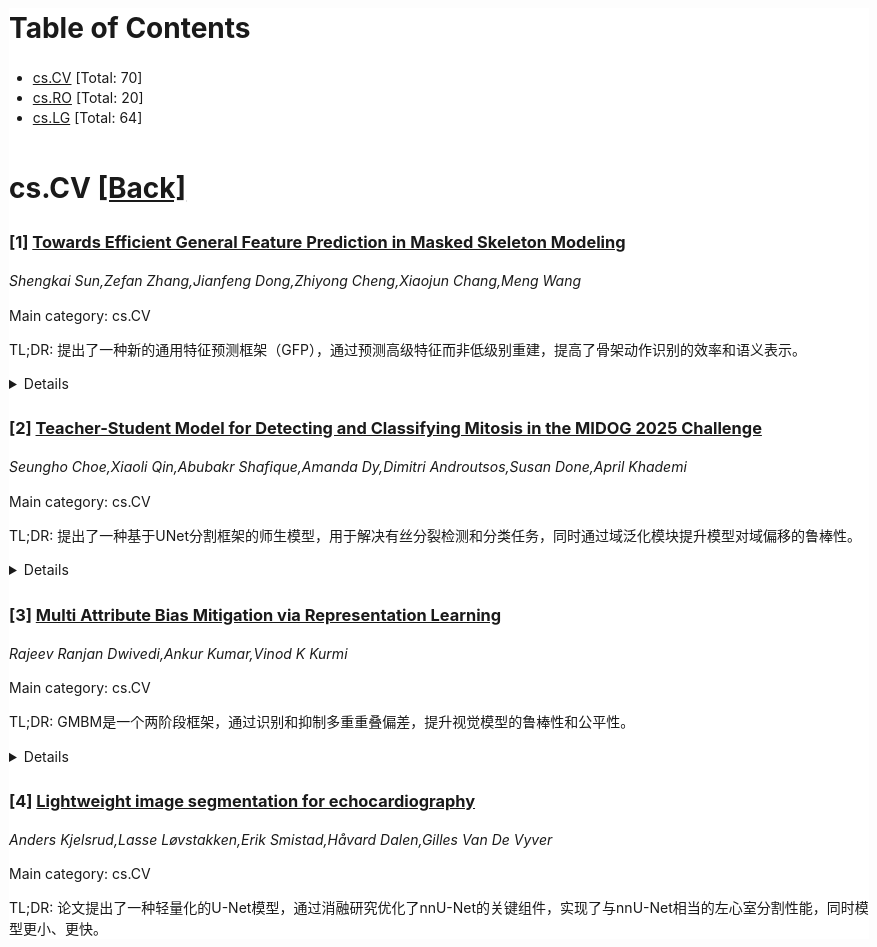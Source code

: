 <div id=toc></div>

# Table of Contents

- [cs.CV](#cs.CV) [Total: 70]
- [cs.RO](#cs.RO) [Total: 20]
- [cs.LG](#cs.LG) [Total: 64]


<div id='cs.CV'></div>

# cs.CV [[Back]](#toc)

### [1] [Towards Efficient General Feature Prediction in Masked Skeleton Modeling](https://arxiv.org/abs/2509.03609)
*Shengkai Sun,Zefan Zhang,Jianfeng Dong,Zhiyong Cheng,Xiaojun Chang,Meng Wang*

Main category: cs.CV

TL;DR: 提出了一种新的通用特征预测框架（GFP），通过预测高级特征而非低级别重建，提高了骨架动作识别的效率和语义表示。


<details><summary>Details</summary></details>


### [2] [Teacher-Student Model for Detecting and Classifying Mitosis in the MIDOG 2025 Challenge](https://arxiv.org/abs/2509.03614)
*Seungho Choe,Xiaoli Qin,Abubakr Shafique,Amanda Dy,Dimitri Androutsos,Susan Done,April Khademi*

Main category: cs.CV

TL;DR: 提出了一种基于UNet分割框架的师生模型，用于解决有丝分裂检测和分类任务，同时通过域泛化模块提升模型对域偏移的鲁棒性。


<details><summary>Details</summary></details>


### [3] [Multi Attribute Bias Mitigation via Representation Learning](https://arxiv.org/abs/2509.03616)
*Rajeev Ranjan Dwivedi,Ankur Kumar,Vinod K Kurmi*

Main category: cs.CV

TL;DR: GMBM是一个两阶段框架，通过识别和抑制多重重叠偏差，提升视觉模型的鲁棒性和公平性。


<details><summary>Details</summary></details>


### [4] [Lightweight image segmentation for echocardiography](https://arxiv.org/abs/2509.03631)
*Anders Kjelsrud,Lasse Løvstakken,Erik Smistad,Håvard Dalen,Gilles Van De Vyver*

Main category: cs.CV

TL;DR: 论文提出了一种轻量化的U-Net模型，通过消融研究优化了nnU-Net的关键组件，实现了与nnU-Net相当的左心室分割性能，同时模型更小、更快。
